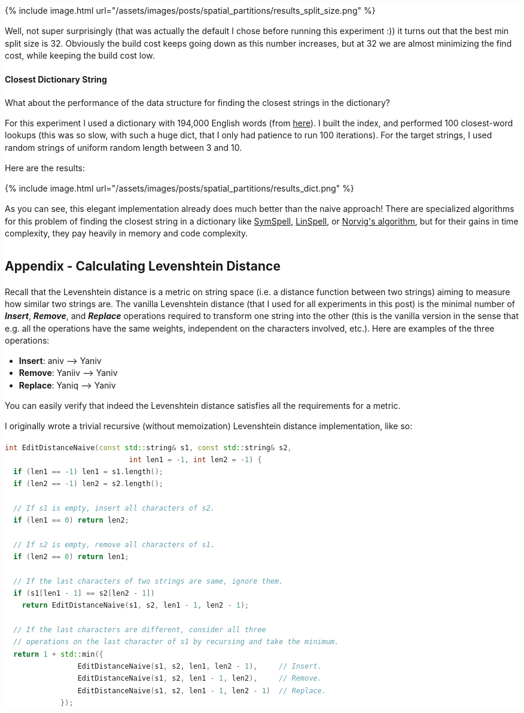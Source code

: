 {% include image.html url="/assets/images/posts/spatial_partitions/results_split_size.png" %}

Well, not super surprisingly (that was actually the default I chose before running this experiment :)) it turns out that the best min split size is 32. Obviously the build cost keeps going down as this number increases, but at 32 we are almost minimizing the find cost, while keeping the build cost low.

#### Closest Dictionary String

What about the performance of the data structure for finding the closest strings in the dictionary?

For this experiment I used a dictionary with 194,000 English words (from [here](http://www.gwicks.net/dictionaries.htm)). I built the index, and performed 100 closest-word lookups (this was so slow, with such a huge dict, that I only had patience to run 100 iterations). For the target strings, I used random strings of uniform random length between 3 and 10.

Here are the results:

{% include image.html url="/assets/images/posts/spatial_partitions/results_dict.png" %}

As you can see, this elegant implementation already does much better than the naive approach! There are specialized algorithms for this problem of finding the closest string in a dictionary like [SymSpell](https://github.com/wolfgarbe/SymSpell), [LinSpell](https://github.com/wolfgarbe/LinSpell), or [Norvig's algorithm](https://norvig.com/spell-correct.html), but for their gains in time complexity, they pay heavily in memory and code complexity.

## Appendix - Calculating Levenshtein Distance

Recall that the Levenshtein distance is a metric on string space (i.e. a distance function between two strings) aiming to measure how similar two strings are. The vanilla Levenshtein distance (that I used for all experiments in this post) is the minimal number of ***Insert***, ***Remove***, and ***Replace*** operations required to transform one string into the other (this is the vanilla version in the sense that e.g. all the operations have the same weights, independent on the characters involved, etc.). Here are examples of the three operations:

- **Insert**: aniv ⟶ Yaniv
- **Remove**: Yaniiv ⟶ Yaniv
- **Replace**: Yaniq ⟶ Yaniv

You can easily verify that indeed the Levenshtein distance satisfies all the requirements for a metric.

I originally wrote a trivial recursive (without memoization) Levenshtein distance implementation, like so:

```c++
int EditDistanceNaive(const std::string& s1, const std::string& s2,
                             int len1 = -1, int len2 = -1) {
  if (len1 == -1) len1 = s1.length();
  if (len2 == -1) len2 = s2.length();

  // If s1 is empty, insert all characters of s2.
  if (len1 == 0) return len2;

  // If s2 is empty, remove all characters of s1.
  if (len2 == 0) return len1;

  // If the last characters of two strings are same, ignore them.
  if (s1[len1 - 1] == s2[len2 - 1])
    return EditDistanceNaive(s1, s2, len1 - 1, len2 - 1);

  // If the last characters are different, consider all three
  // operations on the last character of s1 by recursing and take the minimum.
  return 1 + std::min({
                 EditDistanceNaive(s1, s2, len1, len2 - 1),     // Insert.
                 EditDistanceNaive(s1, s2, len1 - 1, len2),     // Remove.
                 EditDistanceNaive(s1, s2, len1 - 1, len2 - 1)  // Replace.
             });
```
